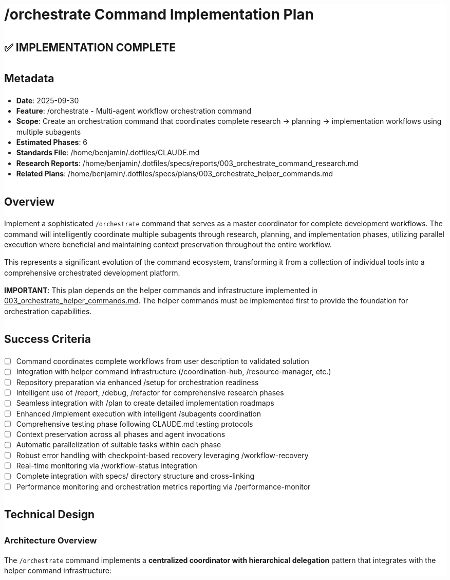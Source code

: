 # /orchestrate Command Implementation Plan

## ✅ IMPLEMENTATION COMPLETE

## Metadata
- **Date**: 2025-09-30
- **Feature**: /orchestrate - Multi-agent workflow orchestration command
- **Scope**: Create an orchestration command that coordinates complete research → planning → implementation workflows using multiple subagents
- **Estimated Phases**: 6
- **Standards File**: /home/benjamin/.dotfiles/CLAUDE.md
- **Research Reports**: /home/benjamin/.dotfiles/specs/reports/003_orchestrate_command_research.md
- **Related Plans**: /home/benjamin/.dotfiles/specs/plans/003_orchestrate_helper_commands.md

## Overview

Implement a sophisticated `/orchestrate` command that serves as a master coordinator for complete development workflows. The command will intelligently coordinate multiple subagents through research, planning, and implementation phases, utilizing parallel execution where beneficial and maintaining context preservation throughout the entire workflow.

This represents a significant evolution of the command ecosystem, transforming it from a collection of individual tools into a comprehensive orchestrated development platform.

**IMPORTANT**: This plan depends on the helper commands and infrastructure implemented in [003_orchestrate_helper_commands.md](003_orchestrate_helper_commands.md). The helper commands must be implemented first to provide the foundation for orchestration capabilities.

## Success Criteria
- [ ] Command coordinates complete workflows from user description to validated solution
- [ ] Integration with helper command infrastructure (/coordination-hub, /resource-manager, etc.)
- [ ] Repository preparation via enhanced /setup for orchestration readiness
- [ ] Intelligent use of /report, /debug, /refactor for comprehensive research phases
- [ ] Seamless integration with /plan to create detailed implementation roadmaps
- [ ] Enhanced /implement execution with intelligent /subagents coordination
- [ ] Comprehensive testing phase following CLAUDE.md testing protocols
- [ ] Context preservation across all phases and agent invocations
- [ ] Automatic parallelization of suitable tasks within each phase
- [ ] Robust error handling with checkpoint-based recovery leveraging /workflow-recovery
- [ ] Real-time monitoring via /workflow-status integration
- [ ] Complete integration with specs/ directory structure and cross-linking
- [ ] Performance monitoring and orchestration metrics reporting via /performance-monitor

## Technical Design

### Architecture Overview
The `/orchestrate` command implements a **centralized coordinator with hierarchical delegation** pattern that integrates with the helper command infrastructure:
